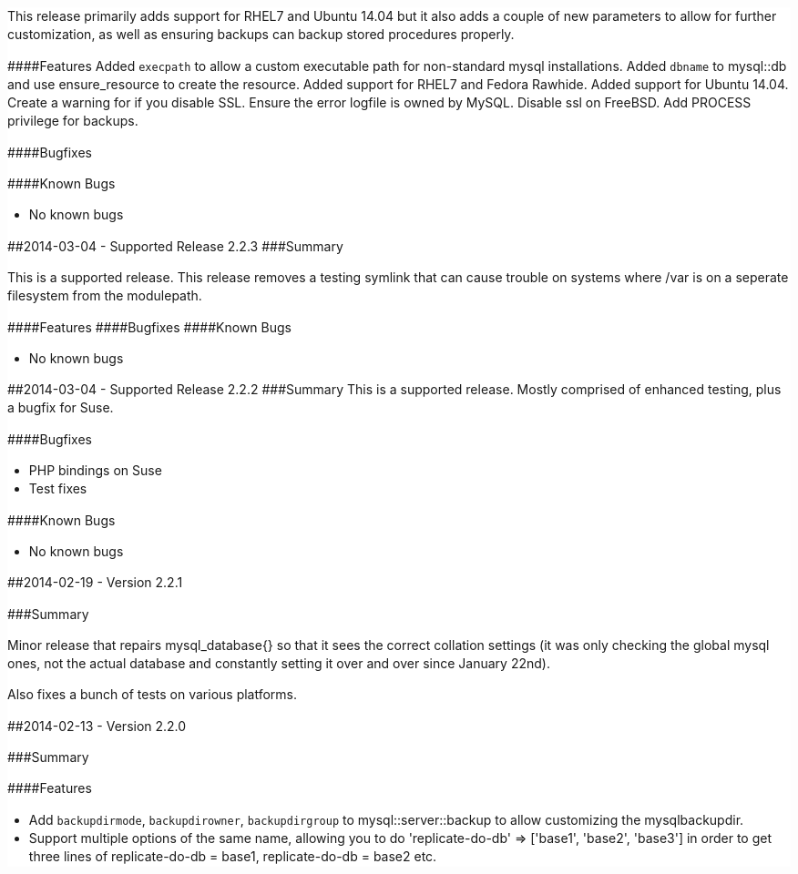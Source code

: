 This release primarily adds support for RHEL7 and Ubuntu 14.04 but it
also adds a couple of new parameters to allow for further customization,
as well as ensuring backups can backup stored procedures properly.

####Features
Added `execpath` to allow a custom executable path for non-standard mysql installations.
Added `dbname` to mysql::db and use ensure_resource to create the resource.
Added support for RHEL7 and Fedora Rawhide.
Added support for Ubuntu 14.04.
Create a warning for if you disable SSL.
Ensure the error logfile is owned by MySQL.
Disable ssl on FreeBSD.
Add PROCESS privilege for backups.

####Bugfixes

####Known Bugs
* No known bugs

##2014-03-04 - Supported Release 2.2.3
###Summary

This is a supported release.  This release removes a testing symlink that can
cause trouble on systems where /var is on a seperate filesystem from the
modulepath.

####Features
####Bugfixes
####Known Bugs
* No known bugs

##2014-03-04 - Supported Release 2.2.2
###Summary
This is a supported release. Mostly comprised of enhanced testing, plus a
bugfix for Suse.

####Bugfixes
- PHP bindings on Suse
- Test fixes

####Known Bugs
* No known bugs

##2014-02-19 - Version 2.2.1

###Summary

Minor release that repairs mysql_database{} so that it sees the correct
collation settings (it was only checking the global mysql ones, not the
actual database and constantly setting it over and over since January 22nd).

Also fixes a bunch of tests on various platforms.


##2014-02-13 - Version 2.2.0

###Summary

####Features
- Add `backupdirmode`, `backupdirowner`, `backupdirgroup` to
  mysql::server::backup to allow customizing the mysqlbackupdir.
- Support multiple options of the same name, allowing you to
  do 'replicate-do-db' => ['base1', 'base2', 'base3'] in order to get three
  lines of replicate-do-db = base1, replicate-do-db = base2 etc.
